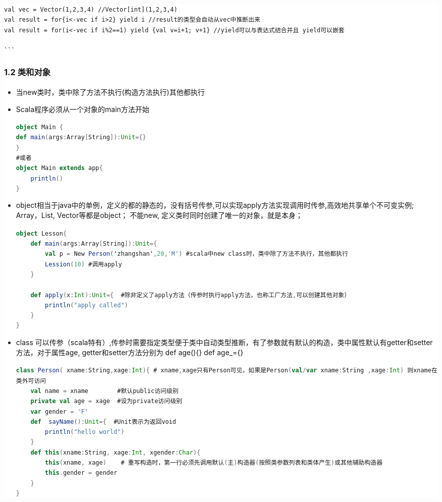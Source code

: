     val vec = Vector(1,2,3,4) //Vector[int](1,2,3,4)
    val result = for{i<-vec if i>2} yield i //result的类型会自动从vec中推断出来
    val result = for(i<-vec if i%2==1) yield {val v=i+1; v+1} //yield可以与表达式结合并且 yield可以嵌套
    
    ```
    
### 1.2 类和对象
- 当new类时，类中除了方法不执行(构造方法执行)其他都执行

- Scala程序必须从一个对象的main方法开始
    ```scala 
    object Main {
    def main(args:Array[String]):Unit={}
    }
    #或者
    object Main extends app{
        println()
    }
    ```
    
- object相当于java中的单例，定义的都的静态的，没有括号传参,可以实现apply方法实现调用时传参,高效地共享单个不可变实例;   Array，List, Vector等都是object；  不能new, 定义类时同时创建了唯一的对象，就是本身；
    ```scala
    object Lesson{ 
        def main(args:Array[String]):Unit={
            val p = New Person('zhangshan',20,'M') #scala中new class时，类中除了方法不执行，其他都执行
            Lession(10) #调用apply
        }
    
        def apply(x:Int):Unit={  #除非定义了apply方法（传参时执行apply方法，也称工厂方法,可以创建其他对象）
            println("apply called")
        }
    }
    ```
    
- class 可以传参（scala特有）,传参时需要指定类型便于类中自动类型推断，有了参数就有默认的构造，类中属性默认有getter和setter方法，对于属性age, getter和setter方法分别为 def age(){} def age_={}
    ```scala
    class Person( xname:String,xage:Int){ # xname,xage只有Person可见，如果是Person(val/var xname:String ,xage:Int) 则xname在类外可访问
        val name = xname        #默认public访问级别
        private val age = xage  #设为private访问级别
        var gender = 'F'
        def  sayName():Unit={  #Unit表示为返回void
            println("hello world")
        }
        def this(xname:String, xage:Int, xgender:Char){
            this(xname, xage)    # 重写构造时，第一行必须先调用默认(主)构造器(按照类参数列表和类体产生)或其他辅助构造器
            this.gender = gender 
        }
    }
    ```
    